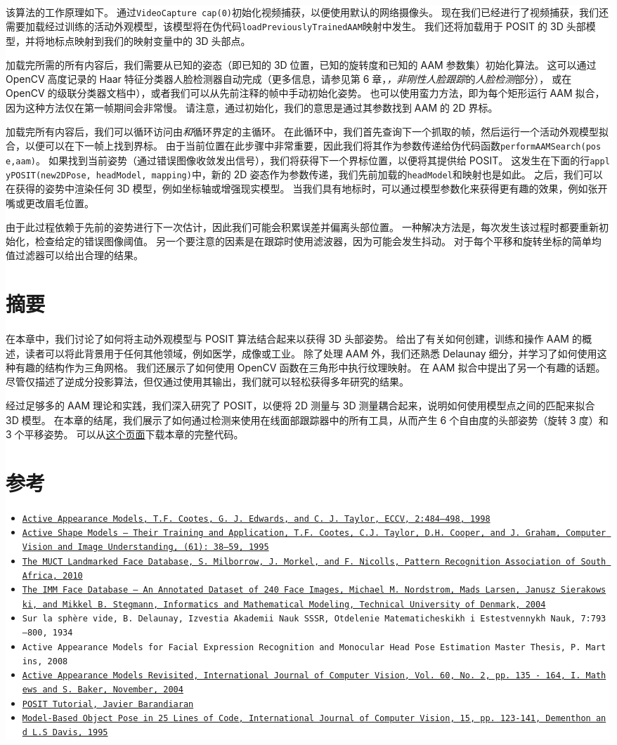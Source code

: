 该算法的工作原理如下。 通过`VideoCapture cap(0)`初始化视频捕获，以便使用默认的网络摄像头。 现在我们已经进行了视频捕获，我们还需要加载经过训练的活动外观模型，该模型将在伪代码`loadPreviouslyTrainedAAM`映射中发生。 我们还将加载用于 POSIT 的 3D 头部模型，并将地标点映射到我们的映射变量中的 3D 头部点。

加载完所需的所有内容后，我们需要从已知的姿态（即已知的 3D 位置，已知的旋转度和已知的 AAM 参数集）初始化算法。 这可以通过 OpenCV 高度记录的 Haar 特征分类器人脸检测器自动完成（更多信息，请参见第 6 章，*，非刚性人脸跟踪*的*人脸检测*部分）， 或在 OpenCV 的级联分类器文档中），或者我们可以从先前注释的帧中手动初始化姿势。 也可以使用蛮力方法，即为每个矩形运行 AAM 拟合，因为这种方法仅在第一帧期间会非常慢。 请注意，通过初始化，我们的意思是通过其参数找到 AAM 的 2D 界标。

加载完所有内容后，我们可以循环访问由*和*循环界定的主循环。 在此循环中，我们首先查询下一个抓取的帧，然后运行一个活动外观模型拟合，以便可以在下一帧上找到界标。 由于当前位置在此步骤中非常重要，因此我们将其作为参数传递给伪代码函数`performAAMSearch(pose,aam)`。 如果找到当前姿势（通过错误图像收敛发出信号），我们将获得下一个界标位置，以便将其提供给 POSIT。 这发生在下面的行`applyPOSIT(new2DPose, headModel, mapping)`中，新的 2D 姿态作为参数传递，我们先前加载的`headModel`和映射也是如此。 之后，我们可以在获得的姿势中渲染任何 3D 模型，例如坐标轴或增强现实模型。 当我们具有地标时，可以通过模型参数化来获得更有趣的效果，例如张开嘴或更改眉毛位置。

由于此过程依赖于先前的姿势进行下一次估计，因此我们可能会积累误差并偏离头部位置。 一种解决方法是，每次发生该过程时都要重新初始化，检查给定的错误图像阈值。 另一个要注意的因素是在跟踪时使用滤波器，因为可能会发生抖动。 对于每个平移和旋转坐标的简单均值过滤器可以给出合理的结果。

# 摘要

在本章中，我们讨论了如何将主动外观模型与 POSIT 算法结合起来以获得 3D 头部姿势。 给出了有关如何创建，训练和操作 AAM 的概述，读者可以将此背景用于任何其他领域，例如医学，成像或工业。 除了处理 AAM 外，我们还熟悉 Delaunay 细分，并学习了如何使用这种有趣的结构作为三角网格。 我们还展示了如何使用 OpenCV 函数在三角形中执行纹理映射。 在 AAM 拟合中提出了另一个有趣的话题。 尽管仅描述了逆成分投影算法，但仅通过使用其输出，我们就可以轻松获得多年研究的结果。

经过足够多的 AAM 理论和实践，我们深入研究了 POSIT，以便将 2D 测量与 3D 测量耦合起来，说明如何使用模型点之间的匹配来拟合 3D 模型。 在本章的结尾，我们展示了如何通过检测来使用在线面部跟踪器中的所有工具，从而产生 6 个自由度的头部姿势（旋转 3 度）和 3 个平移姿势。 可以从[这个页面](http://www.packtpub.com/)下载本章的完整代码。

# 参考

*   [`Active Appearance Models, T.F. Cootes, G. J. Edwards, and C. J. Taylor, ECCV, 2:484–498, 1998`](http://www.cs.cmu.edu/~efros/courses/AP06/Papers/cootes-eccv-98.pdf)
*   [`Active Shape Models – Their Training and Application, T.F. Cootes, C.J. Taylor, D.H. Cooper, and J. Graham, Computer Vision and Image Understanding, (61): 38–59, 1995`](http://www.wiau.man.ac.uk/~bim/Papers/cviu95.pdf)
*   [`The MUCT Landmarked Face Database, S. Milborrow, J. Morkel, and F. Nicolls, Pattern Recognition Association of South Africa, 2010`](http://www.milbo.org/muct/)
*   [`The IMM Face Database – An Annotated Dataset of 240 Face Images, Michael M. Nordstrom, Mads Larsen, Janusz Sierakowski, and Mikkel B. Stegmann, Informatics and Mathematical Modeling, Technical University of Denmark, 2004`](http://www2.imm.dtu.dk/~aam/datasets/datasets.html)
*   `Sur la sphère vide, B. Delaunay, Izvestia Akademii Nauk SSSR, Otdelenie Matematicheskikh i Estestvennykh Nauk, 7:793–800, 1934`
*   `Active Appearance Models for Facial Expression Recognition and Monocular Head Pose Estimation Master Thesis, P. Martins, 2008`
*   [`Active Appearance Models Revisited, International Journal of Computer Vision, Vol. 60, No. 2, pp. 135 - 164, I. Mathews and S. Baker, November, 2004`](http://www.ri.cmu.edu/pub_files/pub4/matthews_iain_2004_2/matthews_iain_2004_2.pdf)
*   [`POSIT Tutorial, Javier Barandiaran`](http://opencv.willowgarage.com/wiki/Posit)
*   [`Model-Based Object Pose in 25 Lines of Code, International Journal of Computer Vision, 15, pp. 123-141, Dementhon and L.S Davis, 1995`](http://www.cfar.umd.edu/~daniel/daniel_papersfordownload/Pose25Lines.pdf)